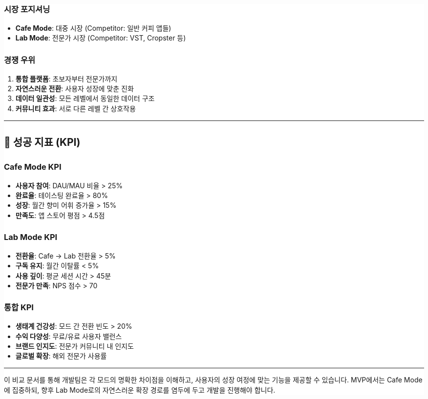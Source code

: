 ### 시장 포지셔닝
- **Cafe Mode**: 대중 시장 (Competitor: 일반 커피 앱들)
- **Lab Mode**: 전문가 시장 (Competitor: VST, Cropster 등)

### 경쟁 우위
1. **통합 플랫폼**: 초보자부터 전문가까지
2. **자연스러운 전환**: 사용자 성장에 맞춘 진화
3. **데이터 일관성**: 모든 레벨에서 동일한 데이터 구조
4. **커뮤니티 효과**: 서로 다른 레벨 간 상호작용

---

## 🎯 성공 지표 (KPI)

### Cafe Mode KPI
- **사용자 참여**: DAU/MAU 비율 > 25%
- **완료율**: 테이스팅 완료율 > 80%
- **성장**: 월간 향미 어휘 증가율 > 15%
- **만족도**: 앱 스토어 평점 > 4.5점

### Lab Mode KPI  
- **전환율**: Cafe → Lab 전환율 > 5%
- **구독 유지**: 월간 이탈률 < 5%
- **사용 깊이**: 평균 세션 시간 > 45분
- **전문가 만족**: NPS 점수 > 70

### 통합 KPI
- **생태계 건강성**: 모드 간 전환 빈도 > 20%
- **수익 다양성**: 무료/유료 사용자 밸런스
- **브랜드 인지도**: 전문가 커뮤니티 내 인지도
- **글로벌 확장**: 해외 전문가 사용률

---

이 비교 문서를 통해 개발팀은 각 모드의 명확한 차이점을 이해하고, 사용자의 성장 여정에 맞는 기능을 제공할 수 있습니다. MVP에서는 Cafe Mode에 집중하되, 향후 Lab Mode로의 자연스러운 확장 경로를 염두에 두고 개발을 진행해야 합니다.